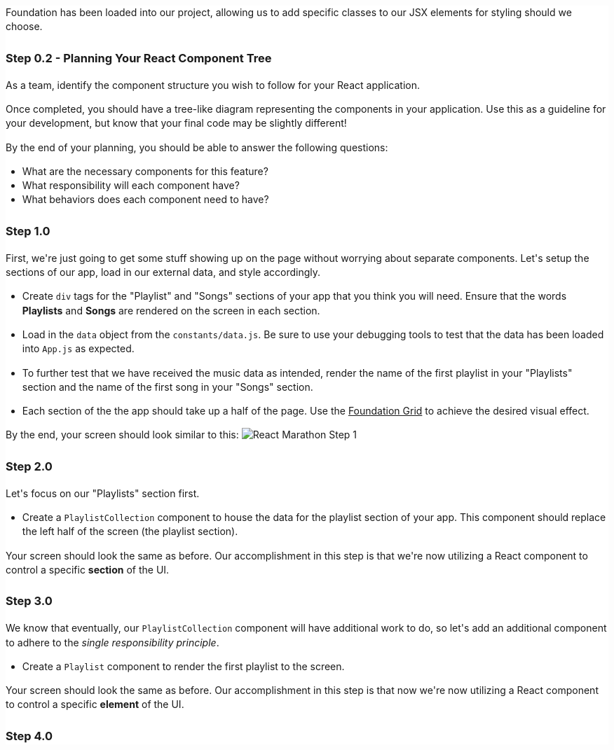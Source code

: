 Foundation has been loaded into our project, allowing us to add specific classes to our JSX elements for styling should we choose.

### Step 0.2 - Planning Your React Component Tree

As a team, identify the component structure you wish to follow for your React application.

Once completed, you should have a tree-like diagram representing the components in your application. Use this as a guideline for your development, but know that your final code may be slightly different!

By the end of your planning, you should be able to answer the following questions:

- What are the necessary components for this feature?
- What responsibility will each component have?
- What behaviors does each component need to have?

### Step 1.0

First, we're just going to get some stuff showing up on the page without worrying about separate components. Let's setup the sections of our app, load in our external data, and style accordingly.

- Create `div` tags for the "Playlist" and "Songs" sections of your app that you think you will need. Ensure that the words **Playlists** and **Songs** are rendered on the screen in each section.

- Load in the `data` object from the `constants/data.js`. Be sure to use your debugging tools to test that the data has been loaded into `App.js` as expected.

- To further test that we have received the music data as intended, render the name of the first playlist in your "Playlists" section and the name of the first song in your "Songs" section.

- Each section of the the app should take up a half of the page. Use the [Foundation Grid](http://foundation.zurb.com/sites/docs/grid.html) to achieve the desired visual effect.

By the end, your screen should look similar to this: ![React Marathon Step 1](https://s3.amazonaws.com/horizon-production/images/react-marathon-step-1.png)

### Step 2.0

Let's focus on our "Playlists" section first.

- Create a `PlaylistCollection` component to house the data for the playlist section of your app. This component should replace the left half of the screen (the playlist section).

Your screen should look the same as before. Our accomplishment in this step is that we're now utilizing a React component to control a specific **section** of the UI.

### Step 3.0

We know that eventually, our `PlaylistCollection` component will have additional work to do, so let's add an additional component to adhere to the _single responsibility principle_.

- Create a `Playlist` component to render the first playlist to the screen.

Your screen should look the same as before. Our accomplishment in this step is that now we're now utilizing a React component to control a specific **element** of the UI.

### Step 4.0
